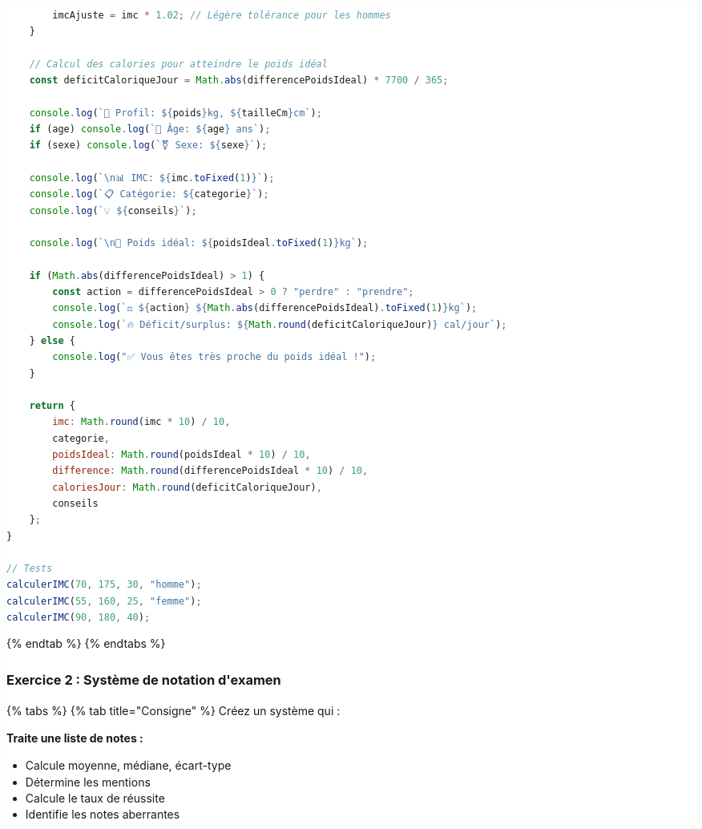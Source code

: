 ```javascript
        imcAjuste = imc * 1.02; // Légère tolérance pour les hommes
    }
    
    // Calcul des calories pour atteindre le poids idéal
    const deficitCaloriqueJour = Math.abs(differencePoidsIdeal) * 7700 / 365;
    
    console.log(`👤 Profil: ${poids}kg, ${tailleCm}cm`);
    if (age) console.log(`🎂 Âge: ${age} ans`);
    if (sexe) console.log(`⚧ Sexe: ${sexe}`);
    
    console.log(`\n📊 IMC: ${imc.toFixed(1)}`);
    console.log(`📋 Catégorie: ${categorie}`);
    console.log(`💡 ${conseils}`);
    
    console.log(`\n🎯 Poids idéal: ${poidsIdeal.toFixed(1)}kg`);
    
    if (Math.abs(differencePoidsIdeal) > 1) {
        const action = differencePoidsIdeal > 0 ? "perdre" : "prendre";
        console.log(`⚖️ ${action} ${Math.abs(differencePoidsIdeal).toFixed(1)}kg`);
        console.log(`🔥 Déficit/surplus: ${Math.round(deficitCaloriqueJour)} cal/jour`);
    } else {
        console.log("✅ Vous êtes très proche du poids idéal !");
    }
    
    return {
        imc: Math.round(imc * 10) / 10,
        categorie,
        poidsIdeal: Math.round(poidsIdeal * 10) / 10,
        difference: Math.round(differencePoidsIdeal * 10) / 10,
        caloriesJour: Math.round(deficitCaloriqueJour),
        conseils
    };
}

// Tests
calculerIMC(70, 175, 30, "homme");
calculerIMC(55, 160, 25, "femme");
calculerIMC(90, 180, 40);
```
{% endtab %}
{% endtabs %}

### Exercice 2 : Système de notation d'examen

{% tabs %}
{% tab title="Consigne" %}
Créez un système qui :

**Traite une liste de notes :**
- Calcule moyenne, médiane, écart-type
- Détermine les mentions
- Calcule le taux de réussite
- Identifie les notes aberrantes
